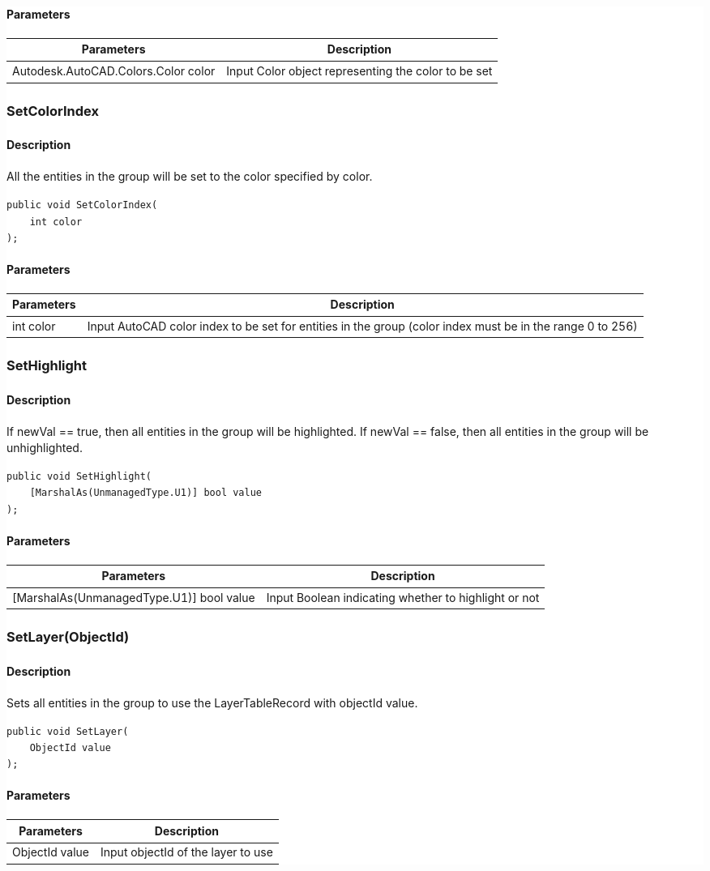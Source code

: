 #### Parameters
| Parameters | Description |
| --- | --- |
| Autodesk.AutoCAD.Colors.Color color | Input Color object representing the color to be set |

### SetColorIndex

#### Description
All the entities in the group will be set to the color specified by color.
```text
public void SetColorIndex(
    int color
);
```

#### Parameters
| Parameters | Description |
| --- | --- |
| int color | Input AutoCAD color index to be set for entities in the group (color index must be in the range 0 to 256) |

### SetHighlight

#### Description
If newVal == true, then all entities in the group will be highlighted. If newVal == false, then all entities in the group will be unhighlighted.
```text
public void SetHighlight(
    [MarshalAs(UnmanagedType.U1)] bool value
);
```

#### Parameters
| Parameters | Description |
| --- | --- |
| [MarshalAs(UnmanagedType.U1)] bool value | Input Boolean indicating whether to highlight or not |

### SetLayer(ObjectId)

#### Description
Sets all entities in the group to use the LayerTableRecord with objectId value.
```text
public void SetLayer(
    ObjectId value
);
```

#### Parameters
| Parameters | Description |
| --- | --- |
| ObjectId value | Input objectId of the layer to use |
